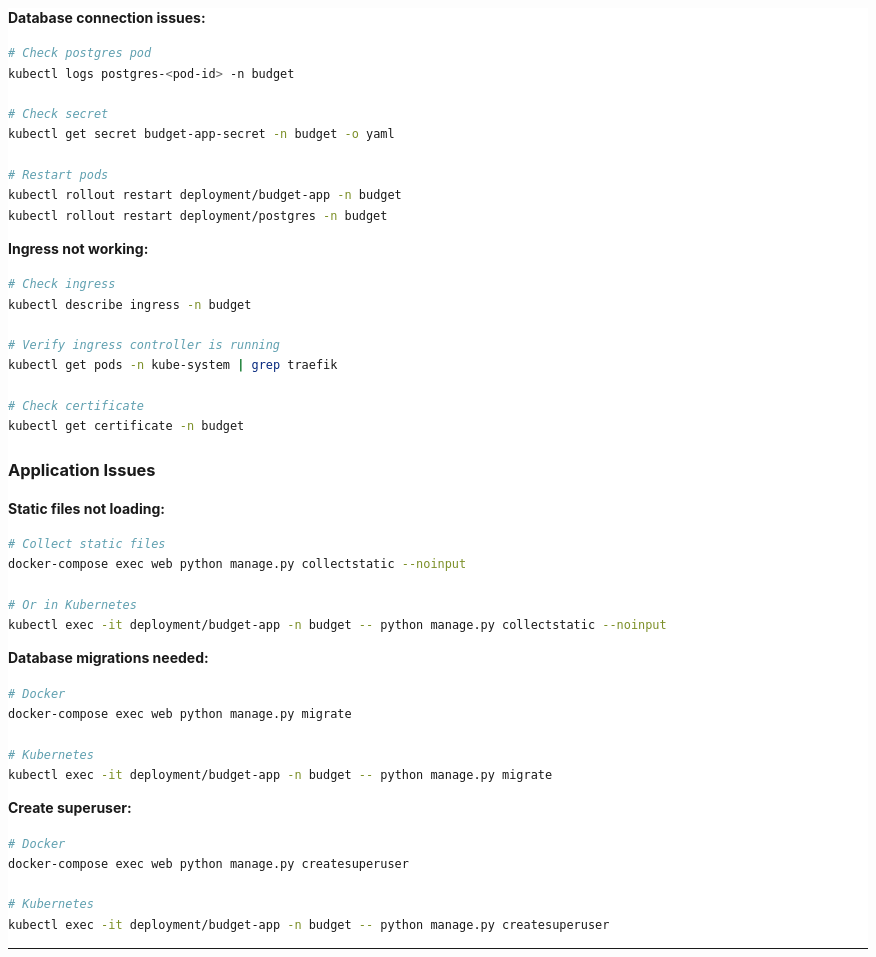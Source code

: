 **Database connection issues:**
```bash
# Check postgres pod
kubectl logs postgres-<pod-id> -n budget

# Check secret
kubectl get secret budget-app-secret -n budget -o yaml

# Restart pods
kubectl rollout restart deployment/budget-app -n budget
kubectl rollout restart deployment/postgres -n budget
```

**Ingress not working:**
```bash
# Check ingress
kubectl describe ingress -n budget

# Verify ingress controller is running
kubectl get pods -n kube-system | grep traefik

# Check certificate
kubectl get certificate -n budget
```

### Application Issues

**Static files not loading:**
```bash
# Collect static files
docker-compose exec web python manage.py collectstatic --noinput

# Or in Kubernetes
kubectl exec -it deployment/budget-app -n budget -- python manage.py collectstatic --noinput
```

**Database migrations needed:**
```bash
# Docker
docker-compose exec web python manage.py migrate

# Kubernetes
kubectl exec -it deployment/budget-app -n budget -- python manage.py migrate
```

**Create superuser:**
```bash
# Docker
docker-compose exec web python manage.py createsuperuser

# Kubernetes
kubectl exec -it deployment/budget-app -n budget -- python manage.py createsuperuser
```

---
